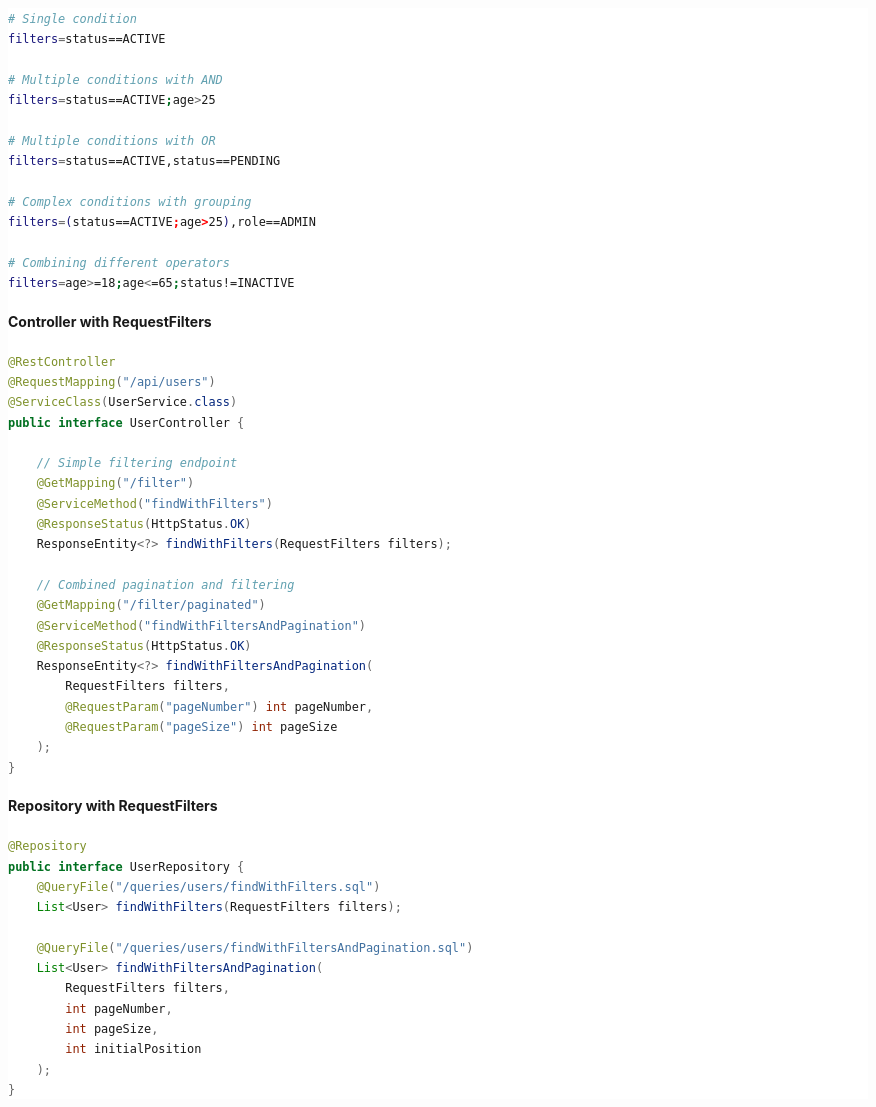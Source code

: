 ```bash
# Single condition
filters=status==ACTIVE

# Multiple conditions with AND
filters=status==ACTIVE;age>25

# Multiple conditions with OR
filters=status==ACTIVE,status==PENDING

# Complex conditions with grouping
filters=(status==ACTIVE;age>25),role==ADMIN

# Combining different operators
filters=age>=18;age<=65;status!=INACTIVE
```

#### Controller with RequestFilters

```java
@RestController
@RequestMapping("/api/users")
@ServiceClass(UserService.class)
public interface UserController {

    // Simple filtering endpoint
    @GetMapping("/filter")
    @ServiceMethod("findWithFilters")
    @ResponseStatus(HttpStatus.OK)
    ResponseEntity<?> findWithFilters(RequestFilters filters);

    // Combined pagination and filtering
    @GetMapping("/filter/paginated")
    @ServiceMethod("findWithFiltersAndPagination")
    @ResponseStatus(HttpStatus.OK)
    ResponseEntity<?> findWithFiltersAndPagination(
        RequestFilters filters,
        @RequestParam("pageNumber") int pageNumber,
        @RequestParam("pageSize") int pageSize
    );
}
```

#### Repository with RequestFilters

```java
@Repository
public interface UserRepository {
    @QueryFile("/queries/users/findWithFilters.sql")
    List<User> findWithFilters(RequestFilters filters);

    @QueryFile("/queries/users/findWithFiltersAndPagination.sql")
    List<User> findWithFiltersAndPagination(
        RequestFilters filters,
        int pageNumber,
        int pageSize,
        int initialPosition
    );
}
```
